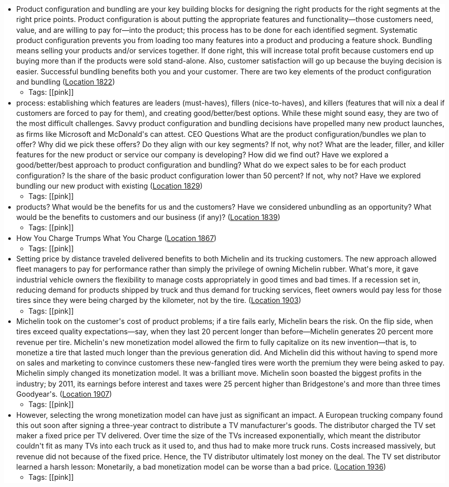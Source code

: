 - Product configuration and bundling are your key building blocks for designing the right products for the right segments at the right price points. Product configuration is about putting the appropriate features and functionality—those customers need, value, and are willing to pay for—into the product; this process has to be done for each identified segment. Systematic product configuration prevents you from loading too many features into a product and producing a feature shock. Bundling means selling your products and/or services together. If done right, this will increase total profit because customers end up buying more than if the products were sold stand-alone. Also, customer satisfaction will go up because the buying decision is easier. Successful bundling benefits both you and your customer. There are two key elements of the product configuration and bundling ([Location 1822](https://readwise.io/to_kindle?action=open&asin=B01F4DYY1I&location=1822))
    - Tags: [[pink]] 
- process: establishing which features are leaders (must-haves), fillers (nice-to-haves), and killers (features that will nix a deal if customers are forced to pay for them), and creating good/better/best options. While these might sound easy, they are two of the most difficult challenges. Savvy product configuration and bundling decisions have propelled many new product launches, as firms like Microsoft and McDonald's can attest. CEO Questions What are the product configuration/bundles we plan to offer? Why did we pick these offers? Do they align with our key segments? If not, why not? What are the leader, filler, and killer features for the new product or service our company is developing? How did we find out? Have we explored a good/better/best approach to product configuration and bundling? What do we expect sales to be for each product configuration? Is the share of the basic product configuration lower than 50 percent? If not, why not? Have we explored bundling our new product with existing ([Location 1829](https://readwise.io/to_kindle?action=open&asin=B01F4DYY1I&location=1829))
    - Tags: [[pink]] 
- products? What would be the benefits for us and the customers? Have we considered unbundling as an opportunity? What would be the benefits to customers and our business (if any)? ([Location 1839](https://readwise.io/to_kindle?action=open&asin=B01F4DYY1I&location=1839))
    - Tags: [[pink]] 
- How You Charge Trumps What You Charge ([Location 1867](https://readwise.io/to_kindle?action=open&asin=B01F4DYY1I&location=1867))
    - Tags: [[pink]] 
- Setting price by distance traveled delivered benefits to both Michelin and its trucking customers. The new approach allowed fleet managers to pay for performance rather than simply the privilege of owning Michelin rubber. What's more, it gave industrial vehicle owners the flexibility to manage costs appropriately in good times and bad times. If a recession set in, reducing demand for products shipped by truck and thus demand for trucking services, fleet owners would pay less for those tires since they were being charged by the kilometer, not by the tire. ([Location 1903](https://readwise.io/to_kindle?action=open&asin=B01F4DYY1I&location=1903))
    - Tags: [[pink]] 
- Michelin took on the customer's cost of product problems; if a tire fails early, Michelin bears the risk. On the flip side, when tires exceed quality expectations—say, when they last 20 percent longer than before—Michelin generates 20 percent more revenue per tire. Michelin's new monetization model allowed the firm to fully capitalize on its new invention—that is, to monetize a tire that lasted much longer than the previous generation did. And Michelin did this without having to spend more on sales and marketing to convince customers these new-fangled tires were worth the premium they were being asked to pay. Michelin simply changed its monetization model. It was a brilliant move. Michelin soon boasted the biggest profits in the industry; by 2011, its earnings before interest and taxes were 25 percent higher than Bridgestone's and more than three times Goodyear's. ([Location 1907](https://readwise.io/to_kindle?action=open&asin=B01F4DYY1I&location=1907))
    - Tags: [[pink]] 
- However, selecting the wrong monetization model can have just as significant an impact. A European trucking company found this out soon after signing a three-year contract to distribute a TV manufacturer's goods. The distributor charged the TV set maker a fixed price per TV delivered. Over time the size of the TVs increased exponentially, which meant the distributor couldn't fit as many TVs into each truck as it used to, and thus had to make more truck runs. Costs increased massively, but revenue did not because of the fixed price. Hence, the TV distributor ultimately lost money on the deal. The TV set distributor learned a harsh lesson: Monetarily, a bad monetization model can be worse than a bad price. ([Location 1936](https://readwise.io/to_kindle?action=open&asin=B01F4DYY1I&location=1936))
    - Tags: [[pink]] 